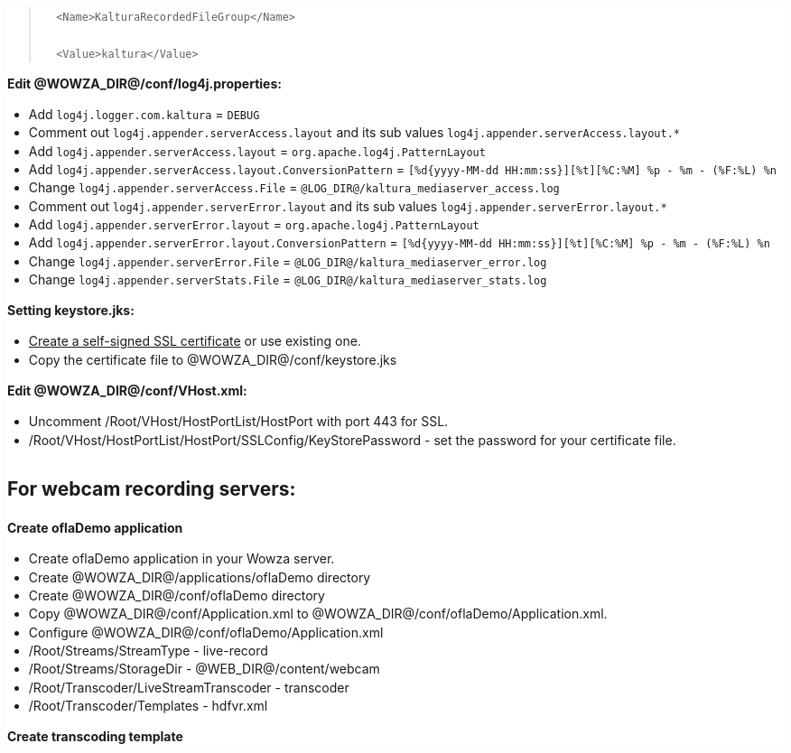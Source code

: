> 	<Property>
> 		
> 		<Name>KalturaRecordedFileGroup</Name>
> 		
> 		<Value>kaltura</Value>
> 	</Property>


**Edit @WOWZA_DIR@/conf/log4j.properties:**

 - Add `log4j.logger.com.kaltura` = `DEBUG`
 - Comment out `log4j.appender.serverAccess.layout` and its sub values `log4j.appender.serverAccess.layout.*` 
 - Add `log4j.appender.serverAccess.layout` = `org.apache.log4j.PatternLayout`
 - Add `log4j.appender.serverAccess.layout.ConversionPattern` = `[%d{yyyy-MM-dd HH:mm:ss}][%t][%C:%M] %p - %m - (%F:%L) %n`
 - Change `log4j.appender.serverAccess.File` = `@LOG_DIR@/kaltura_mediaserver_access.log`
 - Comment out `log4j.appender.serverError.layout` and its sub values `log4j.appender.serverError.layout.*` 
 - Add `log4j.appender.serverError.layout` = `org.apache.log4j.PatternLayout`
 - Add `log4j.appender.serverError.layout.ConversionPattern` = `[%d{yyyy-MM-dd HH:mm:ss}][%t][%C:%M] %p - %m - (%F:%L) %n` 
 - Change `log4j.appender.serverError.File` = `@LOG_DIR@/kaltura_mediaserver_error.log`
 - Change `log4j.appender.serverStats.File` = `@LOG_DIR@/kaltura_mediaserver_stats.log`



**Setting keystore.jks:**

- [Create a self-signed SSL certificate](http://www.wowza.com/forums/content.php?435 "Create a self-signed SSL certificate") or use existing one.
- Copy the certificate file to @WOWZA_DIR@/conf/keystore.jks


**Edit @WOWZA_DIR@/conf/VHost.xml:**

- Uncomment /Root/VHost/HostPortList/HostPort with port 443 for SSL.
- /Root/VHost/HostPortList/HostPort/SSLConfig/KeyStorePassword - set the password for your certificate file.



## For webcam recording servers: ##

**Create oflaDemo application**

 - Create oflaDemo application in your Wowza server.
  - Create @WOWZA_DIR@/applications/oflaDemo directory
  - Create @WOWZA_DIR@/conf/oflaDemo directory
  - Copy @WOWZA_DIR@/conf/Application.xml to @WOWZA_DIR@/conf/oflaDemo/Application.xml.
 - Configure @WOWZA_DIR@/conf/oflaDemo/Application.xml
  - /Root/Streams/StreamType - live-record
  - /Root/Streams/StorageDir - @WEB_DIR@/content/webcam
  - /Root/Transcoder/LiveStreamTranscoder - transcoder
  - /Root/Transcoder/Templates - hdfvr.xml


**Create transcoding template**
